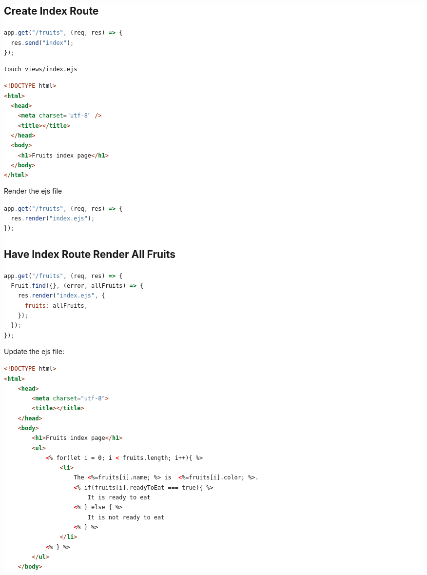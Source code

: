 ## Create Index Route

```javascript
app.get("/fruits", (req, res) => {
  res.send("index");
});
```

`touch views/index.ejs`

```html
<!DOCTYPE html>
<html>
  <head>
    <meta charset="utf-8" />
    <title></title>
  </head>
  <body>
    <h1>Fruits index page</h1>
  </body>
</html>
```

Render the ejs file

```javascript
app.get("/fruits", (req, res) => {
  res.render("index.ejs");
});
```

## Have Index Route Render All Fruits

```javascript
app.get("/fruits", (req, res) => {
  Fruit.find({}, (error, allFruits) => {
    res.render("index.ejs", {
      fruits: allFruits,
    });
  });
});
```

Update the ejs file:

```html
<!DOCTYPE html>
<html>
    <head>
        <meta charset="utf-8">
        <title></title>
    </head>
    <body>
        <h1>Fruits index page</h1>
        <ul>
            <% for(let i = 0; i < fruits.length; i++){ %>
                <li>
                    The <%=fruits[i].name; %> is  <%=fruits[i].color; %>.
                    <% if(fruits[i].readyToEat === true){ %>
                        It is ready to eat
                    <% } else { %>
                        It is not ready to eat
                    <% } %>
                </li>
            <% } %>
        </ul>
    </body>
```